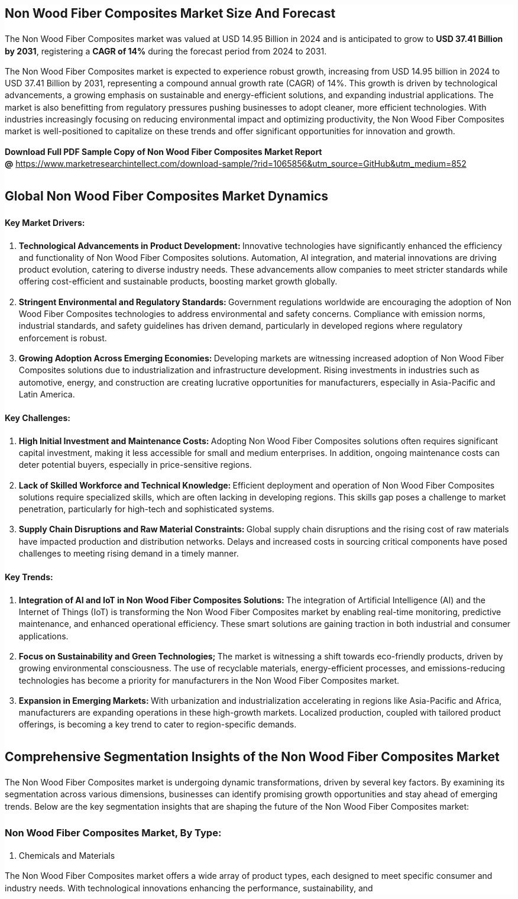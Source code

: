 <h2>Non Wood Fiber Composites Market Size And Forecast</h2><p>The Non Wood Fiber Composites market was valued at USD 14.95 Billion in 2024 and is anticipated to grow to <strong>USD 37.41 Billion by 2031</strong>, registering a <strong>CAGR of 14%</strong> during the forecast period from 2024 to 2031.</p><p>The Non Wood Fiber Composites market is expected to experience robust growth, increasing from USD 14.95 billion in 2024 to USD 37.41 Billion by 2031, representing a compound annual growth rate (CAGR) of 14%. This growth is driven by technological advancements, a growing emphasis on sustainable and energy-efficient solutions, and expanding industrial applications. The market is also benefitting from regulatory pressures pushing businesses to adopt cleaner, more efficient technologies. With industries increasingly focusing on reducing environmental impact and optimizing productivity, the Non Wood Fiber Composites market is well-positioned to capitalize on these trends and offer significant opportunities for innovation and growth.</p><p><strong>Download Full PDF Sample Copy of Non Wood Fiber Composites Market Report @</strong>&nbsp;<a href="https://www.marketresearchintellect.com/download-sample/?rid=1065856&amp;utm_source=GitHub&amp;utm_medium=852">https://www.marketresearchintellect.com/download-sample/?rid=1065856&amp;utm_source=GitHub&amp;utm_medium=852</a></p><h2>Global Non Wood Fiber Composites Market Dynamics</h2><h4><strong>Key Market Drivers:</strong></h4><ol><li><p><strong>Technological Advancements in Product Development:&nbsp;</strong>Innovative technologies have significantly enhanced the efficiency and functionality of Non Wood Fiber Composites solutions. Automation, AI integration, and material innovations are driving product evolution, catering to diverse industry needs. These advancements allow companies to meet stricter standards while offering cost-efficient and sustainable products, boosting market growth globally.</p></li><li><p><strong>Stringent Environmental and Regulatory Standards:&nbsp;</strong>Government regulations worldwide are encouraging the adoption of Non Wood Fiber Composites technologies to address environmental and safety concerns. Compliance with emission norms, industrial standards, and safety guidelines has driven demand, particularly in developed regions where regulatory enforcement is robust.</p></li><li><p><strong>Growing Adoption Across Emerging Economies:&nbsp;</strong>Developing markets are witnessing increased adoption of Non Wood Fiber Composites solutions due to industrialization and infrastructure development. Rising investments in industries such as automotive, energy, and construction are creating lucrative opportunities for manufacturers, especially in Asia-Pacific and Latin America.</p></li></ol><h4><strong>Key Challenges:</strong></h4><ol><li><p><strong>High Initial Investment and Maintenance Costs:&nbsp;</strong>Adopting Non Wood Fiber Composites solutions often requires significant capital investment, making it less accessible for small and medium enterprises. In addition, ongoing maintenance costs can deter potential buyers, especially in price-sensitive regions.</p></li><li><p><strong>Lack of Skilled Workforce and Technical Knowledge:&nbsp;</strong>Efficient deployment and operation of Non Wood Fiber Composites solutions require specialized skills, which are often lacking in developing regions. This skills gap poses a challenge to market penetration, particularly for high-tech and sophisticated systems.</p></li><li><p><strong>Supply Chain Disruptions and Raw Material Constraints:&nbsp;</strong>Global supply chain disruptions and the rising cost of raw materials have impacted production and distribution networks. Delays and increased costs in sourcing critical components have posed challenges to meeting rising demand in a timely manner.</p></li></ol><h4><strong>Key Trends:</strong></h4><ol><li><p><strong>Integration of AI and IoT in Non Wood Fiber Composites Solutions:&nbsp;</strong>The integration of Artificial Intelligence (AI) and the Internet of Things (IoT) is transforming the Non Wood Fiber Composites market by enabling real-time monitoring, predictive maintenance, and enhanced operational efficiency. These smart solutions are gaining traction in both industrial and consumer applications.</p></li><li><p><strong>Focus on Sustainability and Green Technologies;&nbsp;</strong>The market is witnessing a shift towards eco-friendly products, driven by growing environmental consciousness. The use of recyclable materials, energy-efficient processes, and emissions-reducing technologies has become a priority for manufacturers in the Non Wood Fiber Composites market.</p></li><li><p><strong>Expansion in Emerging Markets:&nbsp;</strong>With urbanization and industrialization accelerating in regions like Asia-Pacific and Africa, manufacturers are expanding operations in these high-growth markets. Localized production, coupled with tailored product offerings, is becoming a key trend to cater to region-specific demands.</p></li></ol><div class="article-main__content" data-test-id="publishing-text-block"><h2>Comprehensive Segmentation Insights of the Non Wood Fiber Composites Market</h2><p>The Non Wood Fiber Composites market is undergoing dynamic transformations, driven by several key factors. By examining its segmentation across various dimensions, businesses can identify promising growth opportunities and stay ahead of emerging trends. Below are the key segmentation insights that are shaping the future of the Non Wood Fiber Composites market:</p><h3><strong>Non Wood Fiber Composites Market, By Type:<br /></strong></h3><ol><li>Chemicals and Materials</li></ol><p>The Non Wood Fiber Composites market offers a wide array of product types, each designed to meet specific consumer and industry needs. With technological innovations enhancing the performance, sustainability, and